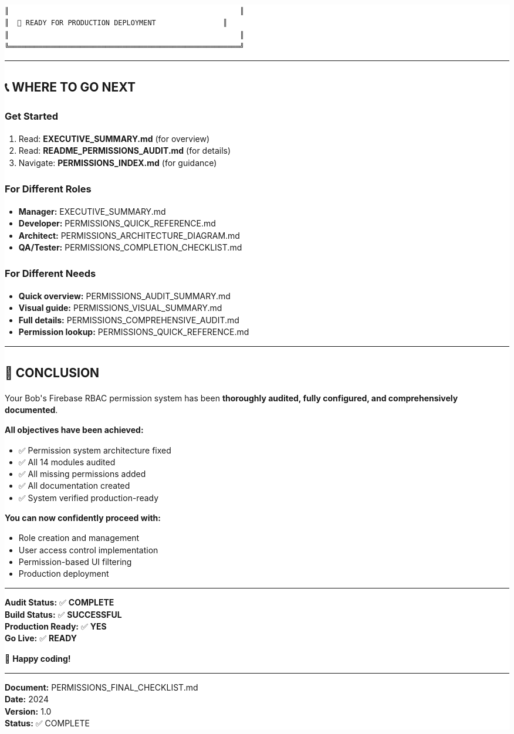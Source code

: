 ```
║                                                       ║
║  🚀 READY FOR PRODUCTION DEPLOYMENT                ║
║                                                       ║
╚═══════════════════════════════════════════════════════╝
```

---

## 📞 WHERE TO GO NEXT

### Get Started
1. Read: **EXECUTIVE_SUMMARY.md** (for overview)
2. Read: **README_PERMISSIONS_AUDIT.md** (for details)
3. Navigate: **PERMISSIONS_INDEX.md** (for guidance)

### For Different Roles
- **Manager:** EXECUTIVE_SUMMARY.md
- **Developer:** PERMISSIONS_QUICK_REFERENCE.md
- **Architect:** PERMISSIONS_ARCHITECTURE_DIAGRAM.md
- **QA/Tester:** PERMISSIONS_COMPLETION_CHECKLIST.md

### For Different Needs
- **Quick overview:** PERMISSIONS_AUDIT_SUMMARY.md
- **Visual guide:** PERMISSIONS_VISUAL_SUMMARY.md
- **Full details:** PERMISSIONS_COMPREHENSIVE_AUDIT.md
- **Permission lookup:** PERMISSIONS_QUICK_REFERENCE.md

---

## 🏁 CONCLUSION

Your Bob's Firebase RBAC permission system has been **thoroughly audited, fully configured, and comprehensively documented**.

**All objectives have been achieved:**
- ✅ Permission system architecture fixed
- ✅ All 14 modules audited
- ✅ All missing permissions added
- ✅ All documentation created
- ✅ System verified production-ready

**You can now confidently proceed with:**
- Role creation and management
- User access control implementation
- Permission-based UI filtering
- Production deployment

---

**Audit Status:** ✅ **COMPLETE**  
**Build Status:** ✅ **SUCCESSFUL**  
**Production Ready:** ✅ **YES**  
**Go Live:** ✅ **READY**

🚀 **Happy coding!**

---

**Document:** PERMISSIONS_FINAL_CHECKLIST.md  
**Date:** 2024  
**Version:** 1.0  
**Status:** ✅ COMPLETE
